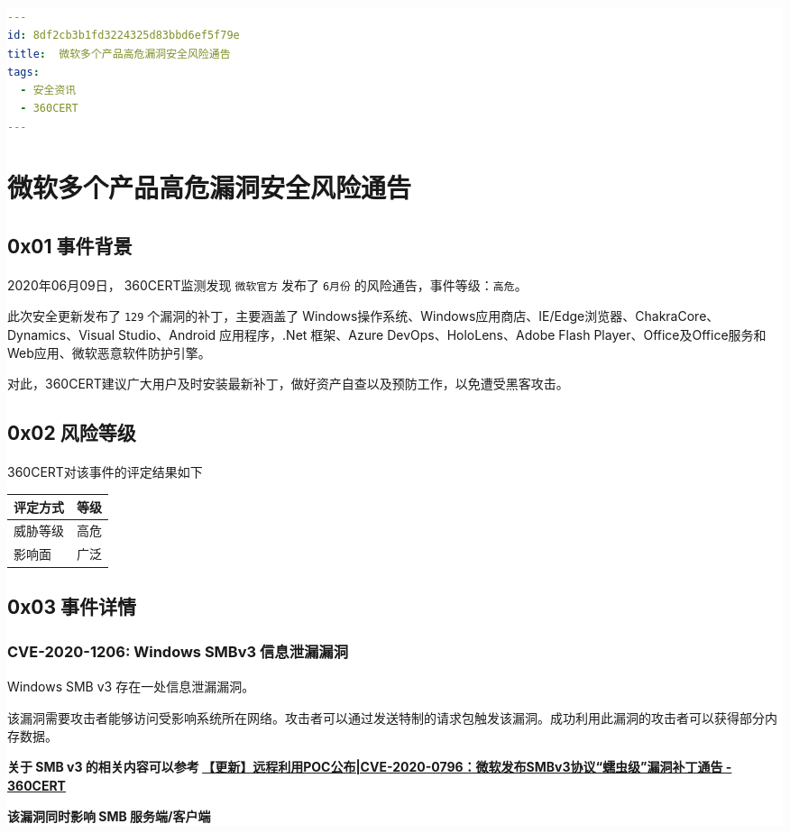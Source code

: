 ```yaml
---
id: 8df2cb3b1fd3224325d83bbd6ef5f79e
title:  微软多个产品高危漏洞安全风险通告
tags: 
  - 安全资讯
  - 360CERT
---
```


#  微软多个产品高危漏洞安全风险通告

0x01 事件背景
---------


2020年06月09日， 360CERT监测发现 `微软官方` 发布了 `6月份` 的风险通告，事件等级：`高危`。


此次安全更新发布了 `129` 个漏洞的补丁，主要涵盖了 Windows操作系统、Windows应用商店、IE/Edge浏览器、ChakraCore、Dynamics、Visual Studio、Android 应用程序，.Net 框架、Azure DevOps、HoloLens、Adobe Flash Player、Office及Office服务和Web应用、微软恶意软件防护引擎。


对此，360CERT建议广大用户及时安装最新补丁，做好资产自查以及预防工作，以免遭受黑客攻击。 


0x02 风险等级
---------


360CERT对该事件的评定结果如下




| 评定方式 | 等级 |
| --- | --- |
| 威胁等级 | 高危 |
| 影响面 | 广泛 |


0x03 事件详情
---------


### CVE-2020-1206: Windows SMBv3 信息泄漏漏洞


Windows SMB v3 存在一处信息泄漏漏洞。


该漏洞需要攻击者能够访问受影响系统所在网络。攻击者可以通过发送特制的请求包触发该漏洞。成功利用此漏洞的攻击者可以获得部分内存数据。


**关于 SMB v3 的相关内容可以参考 [【更新】远程利用POC公布|CVE-2020-0796：微软发布SMBv3协议“蠕虫级”漏洞补丁通告 - 360CERT](https://cert.360.cn/warning/detail?id=d7e05fde363cf38ead4761a04caefd87)**


**该漏洞同时影响 SMB 服务端/客户端**
